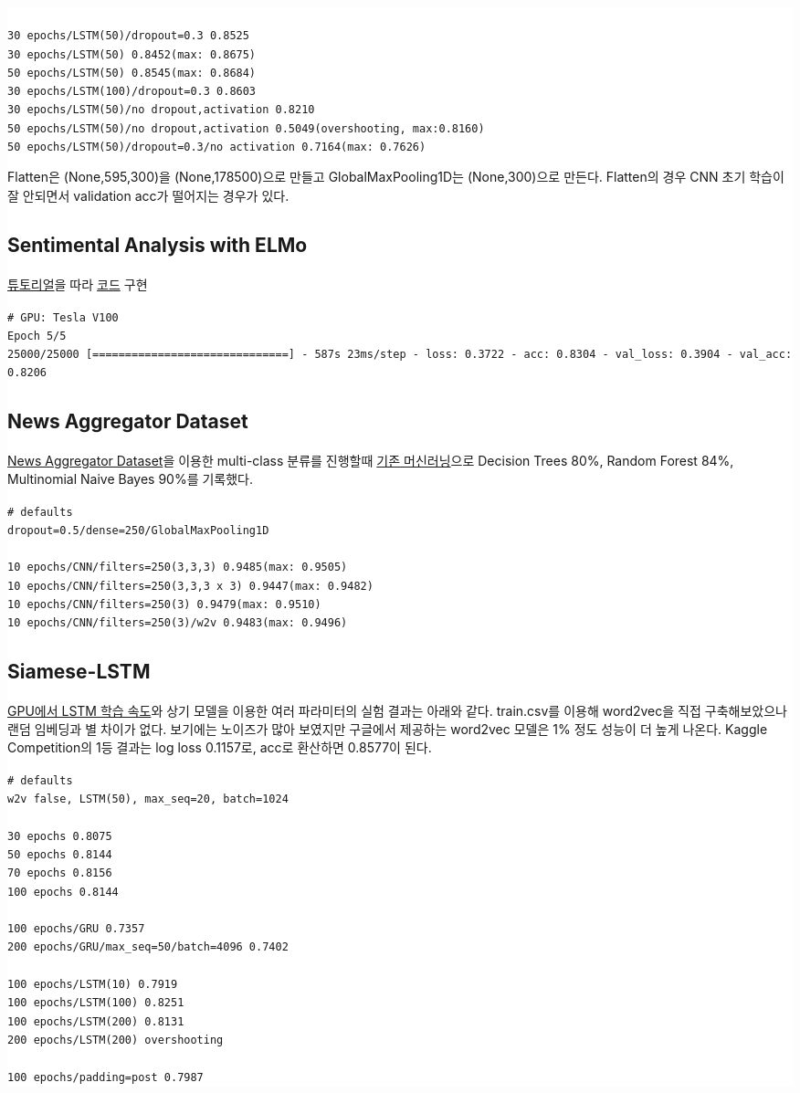 ```

30 epochs/LSTM(50)/dropout=0.3 0.8525
30 epochs/LSTM(50) 0.8452(max: 0.8675)
50 epochs/LSTM(50) 0.8545(max: 0.8684)
30 epochs/LSTM(100)/dropout=0.3 0.8603
30 epochs/LSTM(50)/no dropout,activation 0.8210
50 epochs/LSTM(50)/no dropout,activation 0.5049(overshooting, max:0.8160)
50 epochs/LSTM(50)/dropout=0.3/no activation 0.7164(max: 0.7626)
```

Flatten은 (None,595,300)을 (None,178500)으로 만들고 GlobalMaxPooling1D는 (None,300)으로 만든다. Flatten의 경우 CNN 초기 학습이 잘 안되면서 validation acc가 떨어지는 경우가 있다.

## Sentimental Analysis with ELMo
[튜토리얼](https://towardsdatascience.com/elmo-embeddings-in-keras-with-tensorflow-hub-7eb6f0145440)을 따라 [코드](https://github.com/likejazz/jupyter-notebooks/blob/master/deep-learning/elmo.py) 구현
```
# GPU: Tesla V100
Epoch 5/5
25000/25000 [==============================] - 587s 23ms/step - loss: 0.3722 - acc: 0.8304 - val_loss: 0.3904 - val_acc: 0.8206

```
## News Aggregator Dataset
[News Aggregator Dataset](https://www.kaggle.com/uciml/news-aggregator-dataset)을 이용한 multi-class 분류를 진행할때 [기존 머신러닝](https://nbviewer.jupyter.org/github/likejazz/jupyter-notebooks/blob/master/machine-learning/news-classification.ipynb)으로 Decision Trees 80%, Random Forest 84%, Multinomial Naive Bayes 90%를 기록했다.

```
# defaults
dropout=0.5/dense=250/GlobalMaxPooling1D

10 epochs/CNN/filters=250(3,3,3) 0.9485(max: 0.9505)
10 epochs/CNN/filters=250(3,3,3 x 3) 0.9447(max: 0.9482)
10 epochs/CNN/filters=250(3) 0.9479(max: 0.9510)
10 epochs/CNN/filters=250(3)/w2v 0.9483(max: 0.9496)
```

## Siamese-LSTM
[GPU에서 LSTM 학습 속도](http://likejazz.com/siamese-lstm/#%ED%95%99%EC%8A%B5-%EA%B2%B0%EA%B3%BC)와 상기 모델을 이용한 여러 파라미터의 실험 결과는 아래와 같다. train.csv를 이용해 word2vec을 직접 구축해보았으나 랜덤 임베딩과 별 차이가 없다. 보기에는 노이즈가 많아 보였지만 구글에서 제공하는 word2vec 모델은 1% 정도 성능이 더 높게 나온다. Kaggle Competition의 1등 결과는 log loss 0.1157로, acc로 환산하면 0.8577이 된다.

```
# defaults
w2v false, LSTM(50), max_seq=20, batch=1024

30 epochs 0.8075
50 epochs 0.8144
70 epochs 0.8156
100 epochs 0.8144

100 epochs/GRU 0.7357
200 epochs/GRU/max_seq=50/batch=4096 0.7402

100 epochs/LSTM(10) 0.7919
100 epochs/LSTM(100) 0.8251
100 epochs/LSTM(200) 0.8131
200 epochs/LSTM(200) overshooting

100 epochs/padding=post 0.7987
```

[^fn-mrc]: <https://github.com/kakaobrain/pororo/blob/master/examples/reading_comprehension.ipynb>